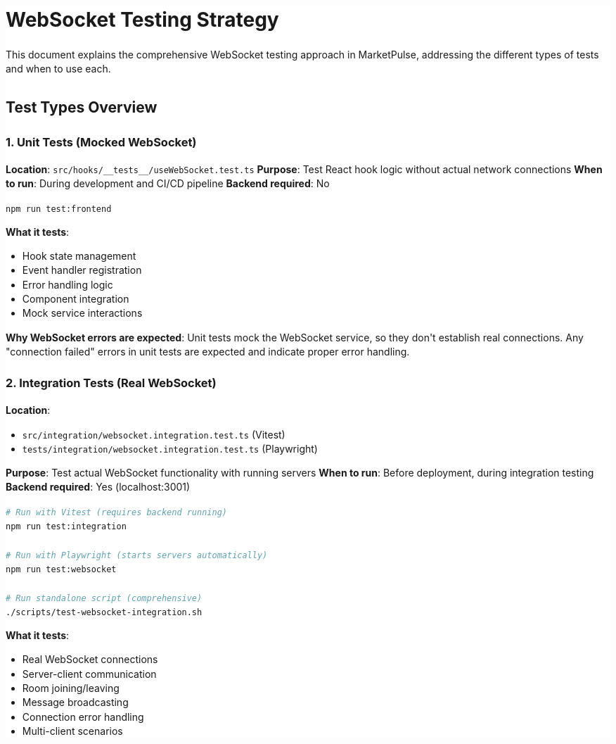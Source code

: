 # WebSocket Testing Strategy

This document explains the comprehensive WebSocket testing approach in MarketPulse, addressing the different types of tests and when to use each.

## Test Types Overview

### 1. Unit Tests (Mocked WebSocket)

**Location**: `src/hooks/__tests__/useWebSocket.test.ts`
**Purpose**: Test React hook logic without actual network connections
**When to run**: During development and CI/CD pipeline
**Backend required**: No

```bash
npm run test:frontend
```

**What it tests**:

- Hook state management
- Event handler registration
- Error handling logic
- Component integration
- Mock service interactions

**Why WebSocket errors are expected**: Unit tests mock the WebSocket service, so they don't establish real connections. Any "connection failed" errors in unit tests are expected and indicate proper error handling.

### 2. Integration Tests (Real WebSocket)

**Location**:

- `src/integration/websocket.integration.test.ts` (Vitest)
- `tests/integration/websocket.integration.test.ts` (Playwright)

**Purpose**: Test actual WebSocket functionality with running servers
**When to run**: Before deployment, during integration testing
**Backend required**: Yes (localhost:3001)

```bash
# Run with Vitest (requires backend running)
npm run test:integration

# Run with Playwright (starts servers automatically)
npm run test:websocket

# Run standalone script (comprehensive)
./scripts/test-websocket-integration.sh
```

**What it tests**:

- Real WebSocket connections
- Server-client communication
- Room joining/leaving
- Message broadcasting
- Connection error handling
- Multi-client scenarios
